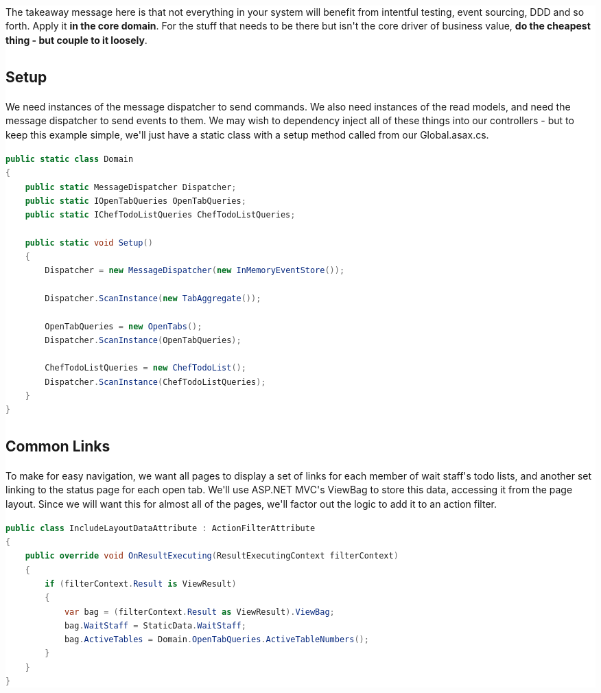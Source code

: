The takeaway message here is that not everything in your system will benefit from intentful testing, event sourcing, DDD and so forth. Apply it **in the core domain**. For the stuff that needs to be there but isn't the core driver of business value, **do the cheapest thing - but couple to it loosely**.

## Setup

We need instances of the message dispatcher to send commands. We also need instances of the read models, and need the message dispatcher to send events to them. We may wish to dependency inject all of these things into our controllers - but to keep this example simple, we'll just have a static class with a setup method called from our Global.asax.cs.

```csharp
public static class Domain
{
    public static MessageDispatcher Dispatcher;
    public static IOpenTabQueries OpenTabQueries;
    public static IChefTodoListQueries ChefTodoListQueries;

    public static void Setup()
    {
        Dispatcher = new MessageDispatcher(new InMemoryEventStore());

        Dispatcher.ScanInstance(new TabAggregate());

        OpenTabQueries = new OpenTabs();
        Dispatcher.ScanInstance(OpenTabQueries);

        ChefTodoListQueries = new ChefTodoList();
        Dispatcher.ScanInstance(ChefTodoListQueries);
    }
}
```

## Common Links

To make for easy navigation, we want all pages to display a set of links for each member of wait staff's todo lists, and another set linking to the status page for each open tab. We'll use ASP.NET MVC's ViewBag to store this data, accessing it from the page layout. Since we will want this for almost all of the pages, we'll factor out the logic to add it to an action filter.

```csharp
public class IncludeLayoutDataAttribute : ActionFilterAttribute
{
    public override void OnResultExecuting(ResultExecutingContext filterContext)
    {
        if (filterContext.Result is ViewResult)
        {
            var bag = (filterContext.Result as ViewResult).ViewBag;
            bag.WaitStaff = StaticData.WaitStaff;
            bag.ActiveTables = Domain.OpenTabQueries.ActiveTableNumbers();
        }
    }
}
```
